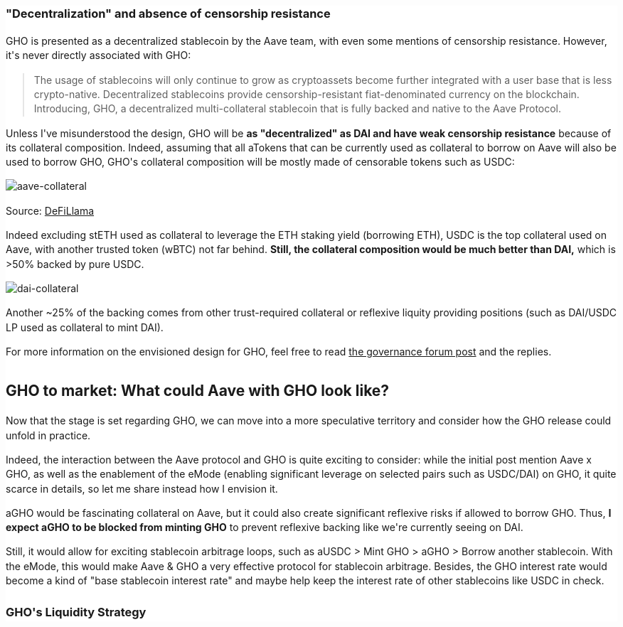 ### "Decentralization" and absence of censorship resistance

GHO is presented as a decentralized stablecoin by the Aave team, with even some mentions of censorship resistance. However, it's never directly associated with GHO:

> The usage of stablecoins will only continue to grow as cryptoassets become further integrated with a user base that is less crypto-native. Decentralized stablecoins provide censorship-resistant fiat-denominated currency on the blockchain. Introducing, GHO, a decentralized multi-collateral stablecoin that is fully backed and native to the Aave Protocol.

Unless I've misunderstood the design, GHO will be **as "decentralized" as DAI and have weak censorship resistance** because of its collateral composition. Indeed, assuming that all aTokens that can be currently used as collateral to borrow on Aave will also be used to borrow GHO, GHO's collateral composition will be mostly made of censorable tokens such as USDC:


![aave-collateral](/img/2022/aave-gho-stablecoin/aave-collateral.png)


Source: [DeFiLlama](https://defillama.com/protocol/aave-v2)

Indeed excluding stETH used as collateral to leverage the ETH staking yield (borrowing ETH), USDC is the top collateral used on Aave, with another trusted token (wBTC) not far behind. **Still, the collateral composition would be much better than DAI,** which is >50% backed by pure USDC. 

![dai-collateral](/img/2022/aave-gho-stablecoin/dai-collateral.png "Over 75% of the tokens backing DAI are censorable")

Another ~25% of the backing comes from other trust-required collateral or reflexive liquity providing positions (such as DAI/USDC LP used as collateral to mint DAI).

For more information on the envisioned design for GHO, feel free to read [the governance forum post](https://governance.aave.com/t/introducing-gho/8730) and the replies.


## GHO to market: What could Aave with GHO look like?

Now that the stage is set regarding GHO, we can move into a more speculative territory and consider how the GHO release could unfold in practice.

Indeed, the interaction between the Aave protocol and GHO is quite exciting to consider: while the initial post mention Aave x GHO, as well as the enablement of the eMode (enabling significant leverage on selected pairs such as USDC/DAI) on GHO, it quite scarce in details, so let me share instead how I envision it.

aGHO would be fascinating collateral on Aave, but it could also create significant reflexive risks if allowed to borrow GHO. Thus, **I expect aGHO to be blocked from minting GHO** to prevent reflexive backing like we're currently seeing on DAI.

Still, it would allow for exciting stablecoin arbitrage loops, such as aUSDC > Mint GHO > aGHO > Borrow another stablecoin. With the eMode, this would make Aave & GHO a very effective protocol for stablecoin arbitrage. Besides, the GHO interest rate would become a kind of "base stablecoin interest rate" and maybe help keep the interest rate of other stablecoins like USDC in check.


### GHO's Liquidity Strategy

